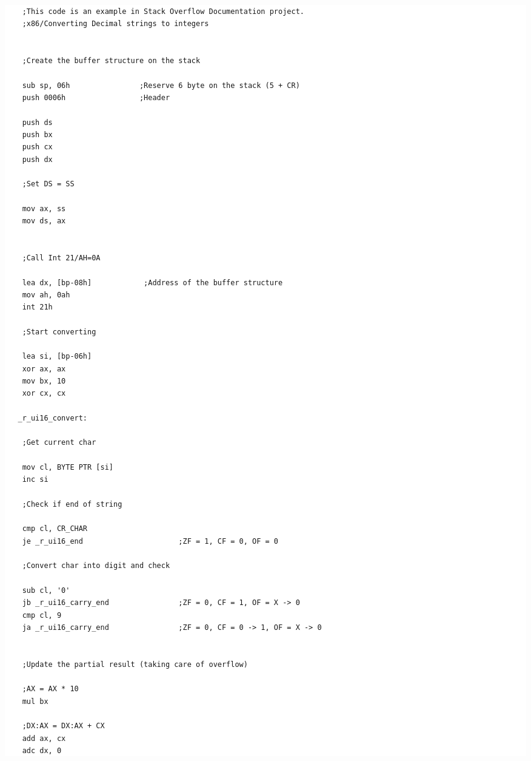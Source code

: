         ;This code is an example in Stack Overflow Documentation project.
        ;x86/Converting Decimal strings to integers


        ;Create the buffer structure on the stack
    
        sub sp, 06h                ;Reserve 6 byte on the stack (5 + CR)
        push 0006h                 ;Header
    
        push ds
        push bx
        push cx
        push dx
    
        ;Set DS = SS
    
        mov ax, ss
        mov ds, ax                           
                      
    
        ;Call Int 21/AH=0A
    
        lea dx, [bp-08h]            ;Address of the buffer structure
        mov ah, 0ah
        int 21h
    
        ;Start converting
    
        lea si, [bp-06h]
        xor ax, ax
        mov bx, 10
        xor cx, cx
    
       _r_ui16_convert:
    
        ;Get current char
    
        mov cl, BYTE PTR [si]
        inc si
    
        ;Check if end of string
    
        cmp cl, CR_CHAR
        je _r_ui16_end                      ;ZF = 1, CF = 0, OF = 0
       
        ;Convert char into digit and check
    
        sub cl, '0'
        jb _r_ui16_carry_end                ;ZF = 0, CF = 1, OF = X -> 0
        cmp cl, 9
        ja _r_ui16_carry_end                ;ZF = 0, CF = 0 -> 1, OF = X -> 0
    
    
        ;Update the partial result (taking care of overflow)
    
        ;AX = AX * 10
        mul bx
    
        ;DX:AX = DX:AX + CX
        add ax, cx
        adc dx, 0
           
